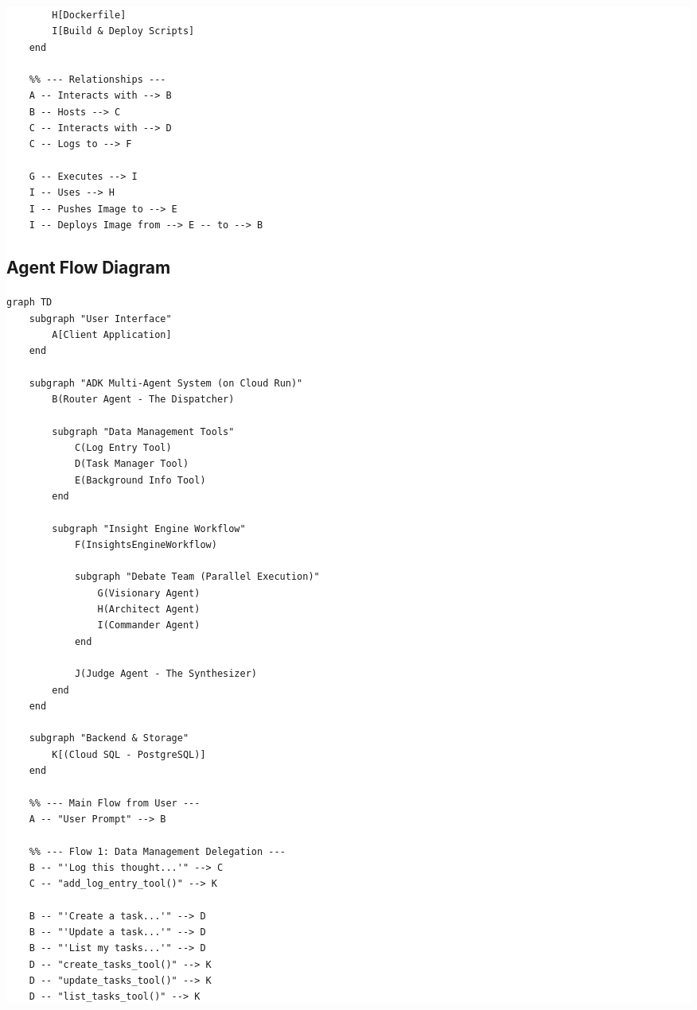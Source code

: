```mermaid
        H[Dockerfile]
        I[Build & Deploy Scripts]
    end

    %% --- Relationships ---
    A -- Interacts with --> B
    B -- Hosts --> C
    C -- Interacts with --> D
    C -- Logs to --> F
    
    G -- Executes --> I
    I -- Uses --> H
    I -- Pushes Image to --> E
    I -- Deploys Image from --> E -- to --> B
```

## Agent Flow Diagram

```mermaid
graph TD
    subgraph "User Interface"
        A[Client Application]
    end

    subgraph "ADK Multi-Agent System (on Cloud Run)"
        B(Router Agent - The Dispatcher)
        
        subgraph "Data Management Tools"
            C(Log Entry Tool)
            D(Task Manager Tool)
            E(Background Info Tool)
        end

        subgraph "Insight Engine Workflow"
            F(InsightsEngineWorkflow)
            
            subgraph "Debate Team (Parallel Execution)"
                G(Visionary Agent)
                H(Architect Agent)
                I(Commander Agent)
            end

            J(Judge Agent - The Synthesizer)
        end
    end

    subgraph "Backend & Storage"
        K[(Cloud SQL - PostgreSQL)]
    end

    %% --- Main Flow from User ---
    A -- "User Prompt" --> B

    %% --- Flow 1: Data Management Delegation ---
    B -- "'Log this thought...'" --> C
    C -- "add_log_entry_tool()" --> K

    B -- "'Create a task...'" --> D
    B -- "'Update a task...'" --> D
    B -- "'List my tasks...'" --> D
    D -- "create_tasks_tool()" --> K
    D -- "update_tasks_tool()" --> K
    D -- "list_tasks_tool()" --> K
```
